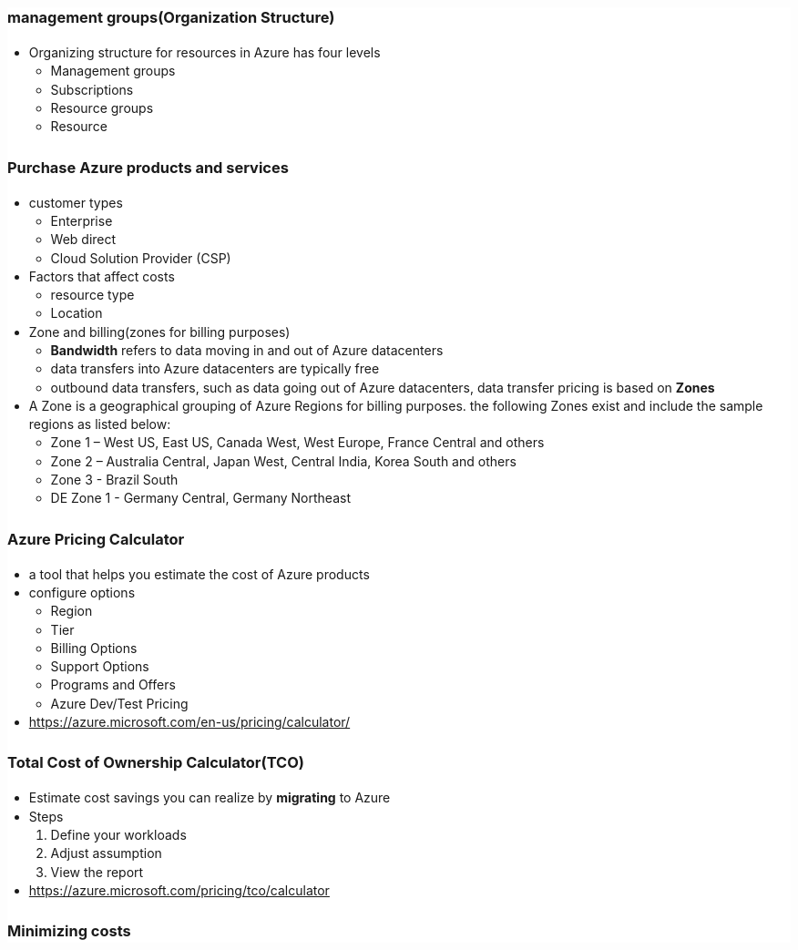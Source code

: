 ### management groups(Organization Structure)

- Organizing structure for resources in Azure has four levels
  - Management groups
  - Subscriptions
  - Resource groups
  - Resource

### Purchase Azure products and services

- customer types
  - Enterprise
  - Web direct
  - Cloud Solution Provider (CSP)
- Factors that affect costs
  - resource type
  - Location
- Zone and billing(zones for billing purposes)
  - **Bandwidth** refers to data moving in and out of Azure datacenters
  - data transfers into Azure datacenters are typically free
  - outbound data transfers, such as data going out of Azure datacenters, data transfer pricing is based on **Zones**
- A Zone is a geographical grouping of Azure Regions for billing purposes. the following Zones exist and include the sample regions as listed below:
  - Zone 1 – West US, East US, Canada West, West Europe, France Central and others
  - Zone 2 – Australia Central, Japan West, Central India, Korea South and others
  - Zone 3 - Brazil South
  - DE Zone 1 - Germany Central, Germany Northeast

### Azure Pricing Calculator

- a tool that helps you estimate the cost of Azure products
- configure options
  - Region
  - Tier
  - Billing Options
  - Support Options
  - Programs and Offers
  - Azure Dev/Test Pricing
- https://azure.microsoft.com/en-us/pricing/calculator/

### Total Cost of Ownership Calculator(TCO)

- Estimate cost savings you can realize by **migrating** to Azure
- Steps
  1. Define your workloads
  2. Adjust assumption
  3. View the report
- https://azure.microsoft.com/pricing/tco/calculator

### Minimizing costs
